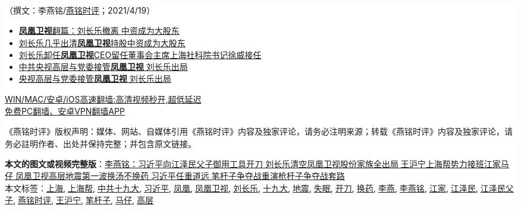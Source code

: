 <p>&#65288;撰文&#65306;李燕铭/<a href="https://www.bannedbook.org/bnews/tag/%e7%87%95%e9%93%ad%e6%97%b6%e8%af%84/" class="st_tag internal_tag" rel="tag" title="标签 燕铭时评 下的日志">燕铭时评</a>&#65307;2021/4/19&#65289;</p> <ul class='op-related-articles' title='相关阅读'> <li><a href='https://www.bannedbook.org/bnews/headline/20210419/1529036.html' target='_blank'><b>凤凰卫视</b>翻篇：刘长乐撤离 中资成为大股东</a></li> <li><a href='https://www.bannedbook.org/bnews/baitai/20210418/1528918.html' target='_blank'>刘长乐几乎出清<b>凤凰卫视</b>持股中资成为大股东</a></li> <li><a href='https://www.bannedbook.org/bnews/baitai/20210227/1495165.html' target='_blank'>刘长乐卸任<b>凤凰卫视</b>CEO留任董事会主席上海社科院书记徐威接任</a></li> <li><a href='https://www.bannedbook.org/bnews/comments/20210227/1494898.html' target='_blank'>中共央视高层与党委接管<b>凤凰卫视</b> 刘长乐出局</a></li> <li><a href='https://www.bannedbook.org/bnews/ssgc/20210226/1494450.html' target='_blank'>央视高层与党委接管<b>凤凰卫视</b> 刘长乐出局</a></li> </ul> <p class="texttj"> <a href="https://github.com/bannedbook/fanqiang/wiki/V2ray%E6%9C%BA%E5%9C%BA" target="_blank">WIN/MAC/安卓/iOS高速翻墙:高清视频秒开,超低延迟</a><br/> <a href="https://github.com/bannedbook/fanqiang/wiki/%E7%A6%81%E9%97%BB%E7%BD%91%E5%AE%89%E5%8D%93%E7%BF%BB%E5%A2%99%E6%96%B0%E9%97%BBAPP" target="_blank">免费PC翻墙、安卓VPN翻墙APP</a></p> <p>&#12298;燕铭时评&#12299;版权声明&#65306;媒体&#12289;网站&#12289;自媒体引用&#12298;燕铭时评&#12299;内容及独家评论&#65292;请务必注明来源&#65307;转载&#12298;燕铭时评&#12299;内容及独家评论&#65292;请务必註明作者&#12289;出处并保持完整&#65307;并包含原文链接&#12290;  </p><a name='sharetosocial'></a>       <div><b>本文的图文或视频完整版</b>：<a href='https://www.bannedbook.org/bnews/comments/20210419/1529338.html'>李燕铭：习近平向江泽民父子御用工具开刀 刘长乐清空凤凰卫视股份家族全出局 王沪宁上海帮势力接班江家马仔 凤凰卫视高层地震第一波换汤不换药 习近平任重道远 笔杆子争夺战重演枪杆子争夺战套路</a></div>  </div> <div class="postfooter"> <div>本文标签：<a href="https://www.bannedbook.org/bnews/tag/%e4%b8%8a%e6%b5%b7/" rel="tag">上海</a>, <a href="https://www.bannedbook.org/bnews/tag/%e4%b8%8a%e6%b5%b7%e5%b8%ae/" rel="tag">上海帮</a>, <a href="https://www.bannedbook.org/bnews/tag/%e4%b8%ad%e5%85%b1%e5%8d%81%e4%b9%9d%e5%a4%a7/" rel="tag">中共十九大</a>, <a href="https://www.bannedbook.org/bnews/tag/%e4%b9%a0%e8%bf%91%e5%b9%b3/" rel="tag">习近平</a>, <a href="https://www.bannedbook.org/bnews/tag/%E5%87%A4%E5%87%B0/" rel="tag">凤凰</a>, <a href="https://www.bannedbook.org/bnews/tag/%e5%87%a4%e5%87%b0%e5%8d%ab%e8%a7%86/" rel="tag">凤凰卫视</a>, <a href="https://www.bannedbook.org/bnews/tag/%e5%88%98%e9%95%bf%e4%b9%90/" rel="tag">刘长乐</a>, <a href="https://www.bannedbook.org/bnews/tag/%e5%8d%81%e4%b9%9d%e5%a4%a7/" rel="tag">十九大</a>, <a href="https://www.bannedbook.org/bnews/tag/%e5%9c%b0%e9%9c%87/" rel="tag">地震</a>, <a href="https://www.bannedbook.org/bnews/tag/%e5%a4%b1%e7%9c%a0/" rel="tag">失眠</a>, <a href="https://www.bannedbook.org/bnews/tag/%E5%BC%80%E5%88%80/" rel="tag">开刀</a>, <a href="https://www.bannedbook.org/bnews/tag/%E6%8D%A2%E8%8D%AF/" rel="tag">换药</a>, <a href="https://www.bannedbook.org/bnews/tag/%e6%9d%8e%e7%87%95/" rel="tag">李燕</a>, <a href="https://www.bannedbook.org/bnews/tag/%e6%9d%8e%e7%87%95%e9%93%ad/" rel="tag">李燕铭</a>, <a href="https://www.bannedbook.org/bnews/tag/%E6%B1%9F%E5%AE%B6/" rel="tag">江家</a>, <a href="https://www.bannedbook.org/bnews/tag/%e6%b1%9f%e6%b3%bd%e6%b0%91/" rel="tag">江泽民</a>, <a href="https://www.bannedbook.org/bnews/tag/%e6%b1%9f%e6%b3%bd%e6%b0%91%e7%88%b6%e5%ad%90/" rel="tag">江泽民父子</a>, <a href="https://www.bannedbook.org/bnews/tag/%e7%87%95%e9%93%ad%e6%97%b6%e8%af%84/" rel="tag">燕铭时评</a>, <a href="https://www.bannedbook.org/bnews/tag/%e7%8e%8b%e6%b2%aa%e5%ae%81/" rel="tag">王沪宁</a>, <a href="https://www.bannedbook.org/bnews/tag/%E7%AC%94%E6%9D%86%E5%AD%90/" rel="tag">笔杆子</a>, <a href="https://www.bannedbook.org/bnews/tag/%E9%A9%AC%E4%BB%94/" rel="tag">马仔</a>, <a href="https://www.bannedbook.org/bnews/tag/%E9%AB%98%E5%B1%82/" rel="tag">高层</a></div>  </div> 